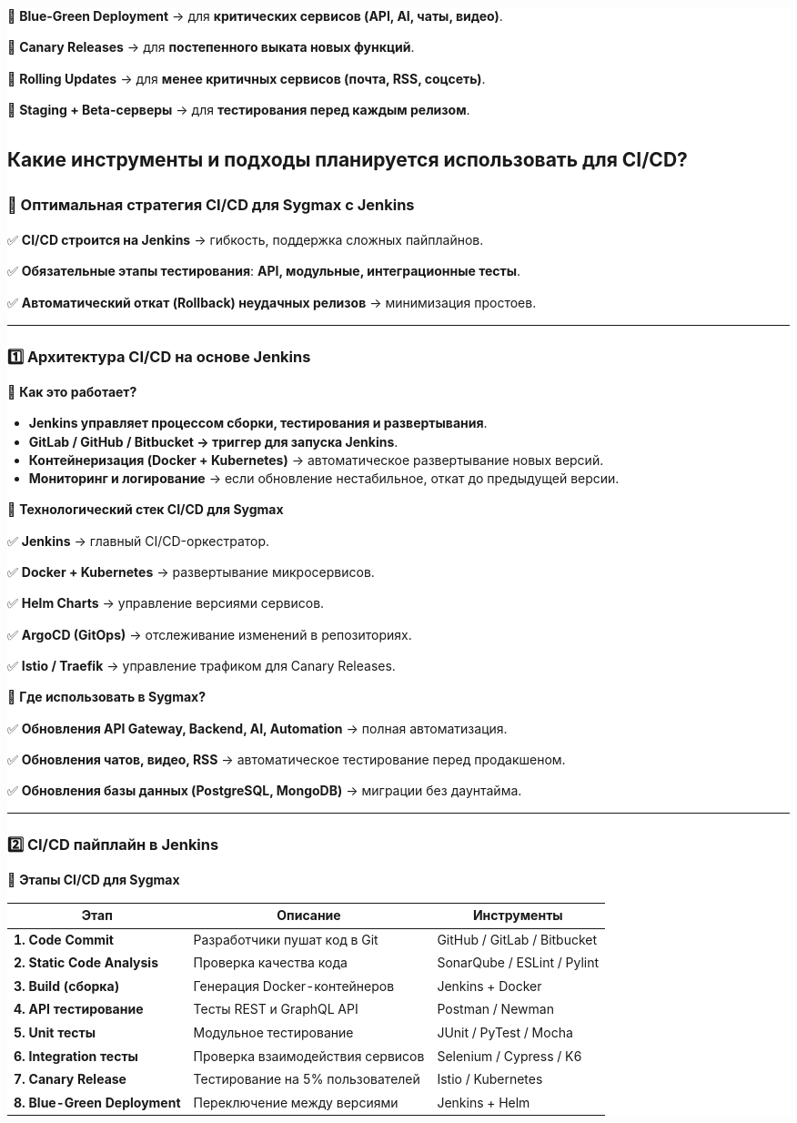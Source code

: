 🔹 **Blue-Green Deployment** → для **критических сервисов (API, AI, чаты, видео)**.

🔹 **Canary Releases** → для **постепенного выката новых функций**.

🔹 **Rolling Updates** → для **менее критичных сервисов (почта, RSS, соцсеть)**.

🔹 **Staging + Beta-серверы** → для **тестирования перед каждым релизом**.

## Какие инструменты и подходы планируется использовать для CI/CD?

### **📌 Оптимальная стратегия CI/CD для Sygmax с Jenkins**

✅ **CI/CD строится на Jenkins** → гибкость, поддержка сложных пайплайнов.

✅ **Обязательные этапы тестирования**: **API, модульные, интеграционные тесты**.

✅ **Автоматический откат (Rollback) неудачных релизов** → минимизация простоев.

---

### **1️⃣ Архитектура CI/CD на основе Jenkins**

📌 **Как это работает?**

- **Jenkins управляет процессом сборки, тестирования и развертывания**.
- **GitLab / GitHub / Bitbucket → триггер для запуска Jenkins**.
- **Контейнеризация (Docker + Kubernetes)** → автоматическое развертывание новых версий.
- **Мониторинг и логирование** → если обновление нестабильное, откат до предыдущей версии.

📌 **Технологический стек CI/CD для Sygmax**

✅ **Jenkins** → главный CI/CD-оркестратор.

✅ **Docker + Kubernetes** → развертывание микросервисов.

✅ **Helm Charts** → управление версиями сервисов.

✅ **ArgoCD (GitOps)** → отслеживание изменений в репозиториях.

✅ **Istio / Traefik** → управление трафиком для Canary Releases.

📌 **Где использовать в Sygmax?**

✅ **Обновления API Gateway, Backend, AI, Automation** → полная автоматизация.

✅ **Обновления чатов, видео, RSS** → автоматическое тестирование перед продакшеном.

✅ **Обновления базы данных (PostgreSQL, MongoDB)** → миграции без даунтайма.

---

### **2️⃣ CI/CD пайплайн в Jenkins**

📌 **Этапы CI/CD для Sygmax**

| **Этап** | **Описание** | **Инструменты** |
| --- | --- | --- |
| **1. Code Commit** | Разработчики пушат код в Git | GitHub / GitLab / Bitbucket |
| **2. Static Code Analysis** | Проверка качества кода | SonarQube / ESLint / Pylint |
| **3. Build (сборка)** | Генерация Docker-контейнеров | Jenkins + Docker |
| **4. API тестирование** | Тесты REST и GraphQL API | Postman / Newman |
| **5. Unit тесты** | Модульное тестирование | JUnit / PyTest / Mocha |
| **6. Integration тесты** | Проверка взаимодействия сервисов | Selenium / Cypress / K6 |
| **7. Canary Release** | Тестирование на 5% пользователей | Istio / Kubernetes |
| **8. Blue-Green Deployment** | Переключение между версиями | Jenkins + Helm |